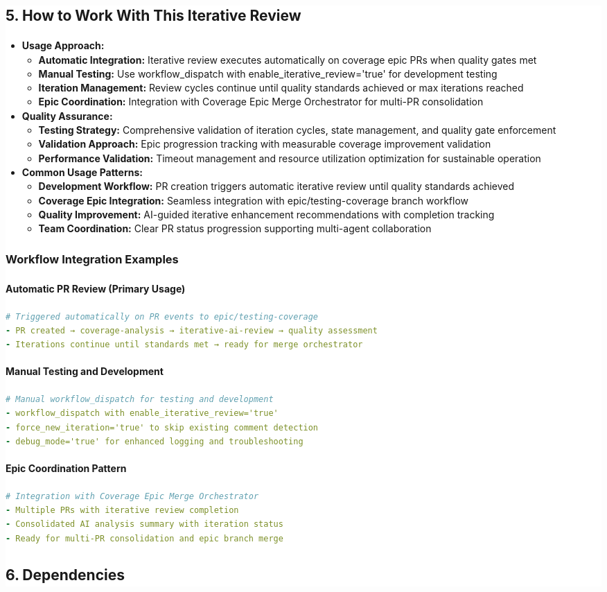 ## 5. How to Work With This Iterative Review

* **Usage Approach:**
  - **Automatic Integration:** Iterative review executes automatically on coverage epic PRs when quality gates met
  - **Manual Testing:** Use workflow_dispatch with enable_iterative_review='true' for development testing
  - **Iteration Management:** Review cycles continue until quality standards achieved or max iterations reached
  - **Epic Coordination:** Integration with Coverage Epic Merge Orchestrator for multi-PR consolidation
* **Quality Assurance:**
  - **Testing Strategy:** Comprehensive validation of iteration cycles, state management, and quality gate enforcement
  - **Validation Approach:** Epic progression tracking with measurable coverage improvement validation
  - **Performance Validation:** Timeout management and resource utilization optimization for sustainable operation
* **Common Usage Patterns:**
  - **Development Workflow:** PR creation triggers automatic iterative review until quality standards achieved
  - **Coverage Epic Integration:** Seamless integration with epic/testing-coverage branch workflow
  - **Quality Improvement:** AI-guided iterative enhancement recommendations with completion tracking
  - **Team Coordination:** Clear PR status progression supporting multi-agent collaboration

### Workflow Integration Examples

#### Automatic PR Review (Primary Usage)
```yaml
# Triggered automatically on PR events to epic/testing-coverage
- PR created → coverage-analysis → iterative-ai-review → quality assessment
- Iterations continue until standards met → ready for merge orchestrator
```

#### Manual Testing and Development
```yaml
# Manual workflow_dispatch for testing and development
- workflow_dispatch with enable_iterative_review='true'
- force_new_iteration='true' to skip existing comment detection
- debug_mode='true' for enhanced logging and troubleshooting
```

#### Epic Coordination Pattern
```yaml
# Integration with Coverage Epic Merge Orchestrator
- Multiple PRs with iterative review completion
- Consolidated AI analysis summary with iteration status
- Ready for multi-PR consolidation and epic branch merge
```

## 6. Dependencies
